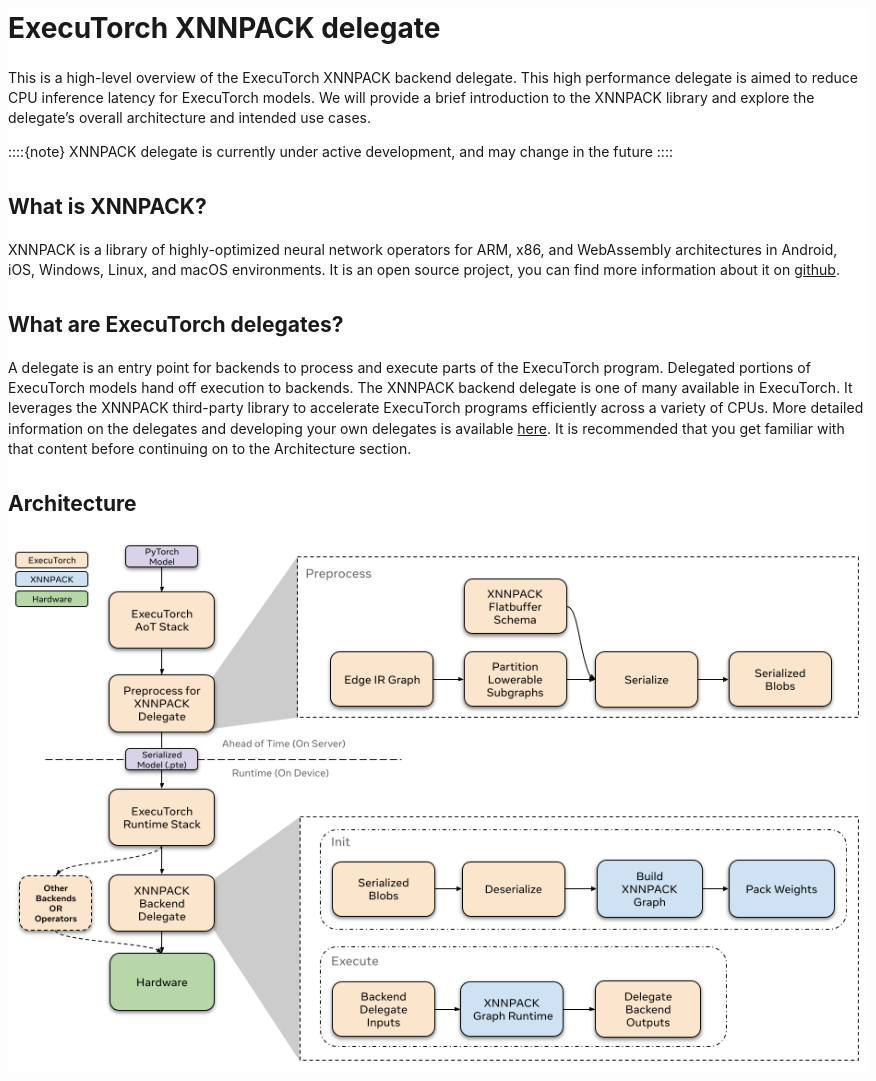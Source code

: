 # ExecuTorch XNNPACK delegate

This is a high-level overview of the ExecuTorch XNNPACK backend delegate. This high performance delegate is aimed to reduce CPU inference latency for ExecuTorch models. We will provide a brief introduction to the XNNPACK library and explore the delegate’s overall architecture and intended use cases.

::::{note}
XNNPACK delegate is currently under active development, and may change in the future
::::

## What is XNNPACK?
XNNPACK is a library of highly-optimized neural network operators for ARM, x86, and WebAssembly architectures in Android, iOS, Windows, Linux, and macOS environments. It is an open source project, you can find more information about it on [github](https://github.com/google/XNNPACK).

## What are ExecuTorch delegates?
A delegate is an entry point for backends to process and execute parts of the ExecuTorch program. Delegated portions of ExecuTorch models hand off execution to backends. The XNNPACK backend delegate is one of many available in ExecuTorch. It leverages the XNNPACK third-party library to accelerate ExecuTorch programs efficiently across a variety of CPUs. More detailed information on the delegates and developing your own delegates is available [here](compiler-delegate-and-partitioner.md). It is recommended that you get familiar with that content before continuing on to the Architecture section.

## Architecture
![High Level XNNPACK delegate Architecture](./xnnpack-delegate-architecture.png)
